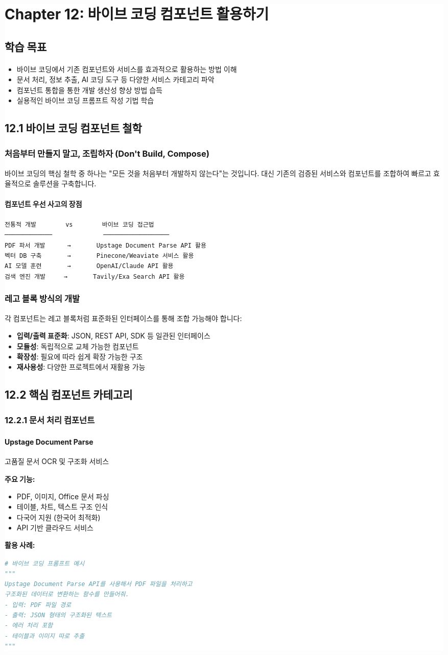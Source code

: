 # Chapter 12: 바이브 코딩 컴포넌트 활용하기

## 학습 목표
- 바이브 코딩에서 기존 컴포넌트와 서비스를 효과적으로 활용하는 방법 이해
- 문서 처리, 정보 추출, AI 코딩 도구 등 다양한 서비스 카테고리 파악
- 컴포넌트 통합을 통한 개발 생산성 향상 방법 습득
- 실용적인 바이브 코딩 프롬프트 작성 기법 학습

## 12.1 바이브 코딩 컴포넌트 철학

### 처음부터 만들지 말고, 조립하자 (Don't Build, Compose)

바이브 코딩의 핵심 철학 중 하나는 "모든 것을 처음부터 개발하지 않는다"는 것입니다. 대신 기존의 검증된 서비스와 컴포넌트를 조합하여 빠르고 효율적으로 솔루션을 구축합니다.

#### 컴포넌트 우선 사고의 장점
```
전통적 개발        vs        바이브 코딩 접근법
─────────────              ──────────────────
PDF 파서 개발      →       Upstage Document Parse API 활용
벡터 DB 구축       →       Pinecone/Weaviate 서비스 활용
AI 모델 훈련       →       OpenAI/Claude API 활용
검색 엔진 개발     →       Tavily/Exa Search API 활용
```

### 레고 블록 방식의 개발
각 컴포넌트는 레고 블록처럼 표준화된 인터페이스를 통해 조합 가능해야 합니다:

- **입력/출력 표준화**: JSON, REST API, SDK 등 일관된 인터페이스
- **모듈성**: 독립적으로 교체 가능한 컴포넌트
- **확장성**: 필요에 따라 쉽게 확장 가능한 구조
- **재사용성**: 다양한 프로젝트에서 재활용 가능

## 12.2 핵심 컴포넌트 카테고리

### 12.2.1 문서 처리 컴포넌트

#### Upstage Document Parse
고품질 문서 OCR 및 구조화 서비스

**주요 기능:**
- PDF, 이미지, Office 문서 파싱
- 테이블, 차트, 텍스트 구조 인식
- 다국어 지원 (한국어 최적화)
- API 기반 클라우드 서비스

**활용 사례:**
```python
# 바이브 코딩 프롬프트 예시
"""
Upstage Document Parse API를 사용해서 PDF 파일을 처리하고 
구조화된 데이터로 변환하는 함수를 만들어줘.
- 입력: PDF 파일 경로
- 출력: JSON 형태의 구조화된 텍스트
- 에러 처리 포함
- 테이블과 이미지 따로 추출
"""
```
